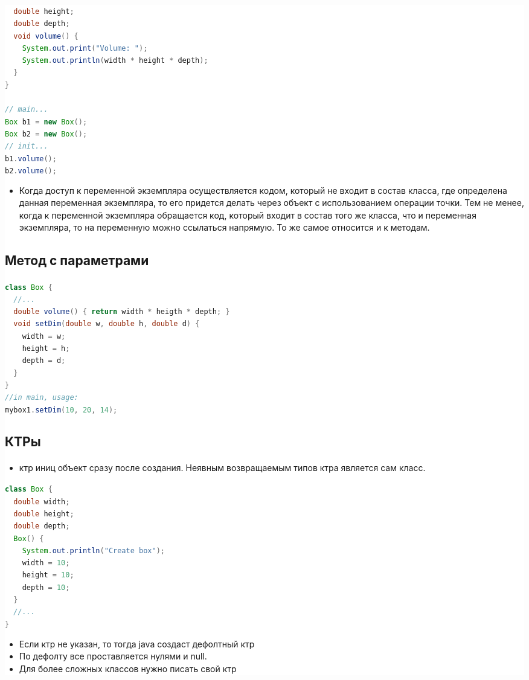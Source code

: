 ```java
  double height;
  double depth;
  void volume() {
    System.out.print("Volume: "); 
    System.out.println(width * height * depth);
  }
}

// main...
Box b1 = new Box();
Box b2 = new Box();
// init...
b1.volume();
b2.volume();
```
* Когда доступ к переменной экземпляра осуществляется кодом, который не входит в состав класса, где определена данная переменная экземпляра, то его придется делать через объект с использованием операции точки. Тем не менее, когда к переменной экземпляра обращается код, который входит в состав того же класса, что и переменная экземпляра, то на переменную можно ссылаться напрямую. То же самое относится и к методам.
##  Метод с параметрами
```java
class Box {
  //...
  double volume() { return width * heigth * depth; }
  void setDim(double w, double h, double d) {
    width = w;
    height = h;
    depth = d; 
  }
}
//in main, usage:
mybox1.setDim(10, 20, 14);
```
## КТРы
* ктр иниц объект сразу после создания. Неявным возвращаемым типов ктра является сам класс.
```java
class Box {
  double width;
  double height;
  double depth;
  Box() {
    System.out.println("Create box"); 
    width = 10;
    height = 10;
    depth = 10; 
  }
  //...
}
```
* Если ктр не указан, то тогда java создаст дефолтный ктр
* По дефолту все проставляется нулями и null.
* Для более сложных классов нужно писать свой ктр
